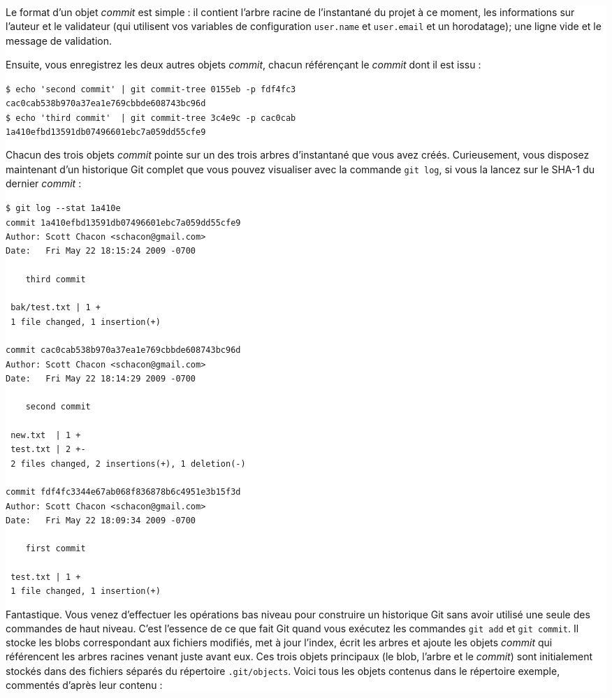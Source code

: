 Le format d’un objet *commit* est simple : il contient l’arbre racine de
l’instantané du projet à ce moment, les informations sur l’auteur et le
validateur (qui utilisent vos variables de configuration `user.name` et
`user.email` et un horodatage); une ligne vide et le message de
validation.

Ensuite, vous enregistrez les deux autres objets *commit*, chacun
référençant le *commit* dont il est issu :

``` highlight
$ echo 'second commit' | git commit-tree 0155eb -p fdf4fc3
cac0cab538b970a37ea1e769cbbde608743bc96d
$ echo 'third commit'  | git commit-tree 3c4e9c -p cac0cab
1a410efbd13591db07496601ebc7a059dd55cfe9
```

Chacun des trois objets *commit* pointe sur un des trois arbres
d’instantané que vous avez créés. Curieusement, vous disposez maintenant
d’un historique Git complet que vous pouvez visualiser avec la commande
`git log`, si vous la lancez sur le SHA-1 du dernier *commit* :

``` highlight
$ git log --stat 1a410e
commit 1a410efbd13591db07496601ebc7a059dd55cfe9
Author: Scott Chacon <schacon@gmail.com>
Date:   Fri May 22 18:15:24 2009 -0700

    third commit

 bak/test.txt | 1 +
 1 file changed, 1 insertion(+)

commit cac0cab538b970a37ea1e769cbbde608743bc96d
Author: Scott Chacon <schacon@gmail.com>
Date:   Fri May 22 18:14:29 2009 -0700

    second commit

 new.txt  | 1 +
 test.txt | 2 +-
 2 files changed, 2 insertions(+), 1 deletion(-)

commit fdf4fc3344e67ab068f836878b6c4951e3b15f3d
Author: Scott Chacon <schacon@gmail.com>
Date:   Fri May 22 18:09:34 2009 -0700

    first commit

 test.txt | 1 +
 1 file changed, 1 insertion(+)
```

Fantastique. Vous venez d’effectuer les opérations bas niveau pour
construire un historique Git sans avoir utilisé une seule des commandes
de haut niveau. C’est l’essence de ce que fait Git quand vous exécutez
les commandes `git add` et `git commit`. Il stocke les blobs
correspondant aux fichiers modifiés, met à jour l’index, écrit les
arbres et ajoute les objets *commit* qui référencent les arbres racines
venant juste avant eux. Ces trois objets principaux (le blob, l’arbre et
le *commit*) sont initialement stockés dans des fichiers séparés du
répertoire `.git/objects`. Voici tous les objets contenus dans le
répertoire exemple, commentés d’après leur contenu :

